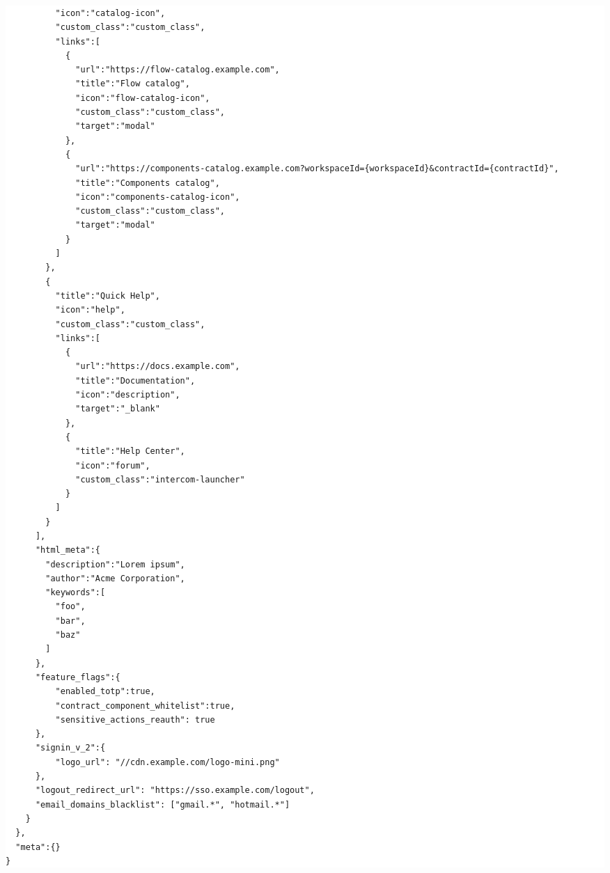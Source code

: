 ```http
          "icon":"catalog-icon",
          "custom_class":"custom_class",
          "links":[
            {
              "url":"https://flow-catalog.example.com",
              "title":"Flow catalog",
              "icon":"flow-catalog-icon",
              "custom_class":"custom_class",
              "target":"modal"
            },
            {
              "url":"https://components-catalog.example.com?workspaceId={workspaceId}&contractId={contractId}",
              "title":"Components catalog",
              "icon":"components-catalog-icon",
              "custom_class":"custom_class",
              "target":"modal"
            }
          ]
        },
        {
          "title":"Quick Help",
          "icon":"help",
          "custom_class":"custom_class",
          "links":[
            {
              "url":"https://docs.example.com",
              "title":"Documentation",
              "icon":"description",
              "target":"_blank"
            },
            {
              "title":"Help Center",
              "icon":"forum",
              "custom_class":"intercom-launcher"
            }
          ]
        }
      ],
      "html_meta":{
        "description":"Lorem ipsum",
        "author":"Acme Corporation",
        "keywords":[
          "foo",
          "bar",
          "baz"
        ]
      },
      "feature_flags":{
          "enabled_totp":true,
          "contract_component_whitelist":true,
          "sensitive_actions_reauth": true
      },
      "signin_v_2":{
          "logo_url": "//cdn.example.com/logo-mini.png"
      },
      "logout_redirect_url": "https://sso.example.com/logout",
      "email_domains_blacklist": ["gmail.*", "hotmail.*"]
    }
  },
  "meta":{}
}
```